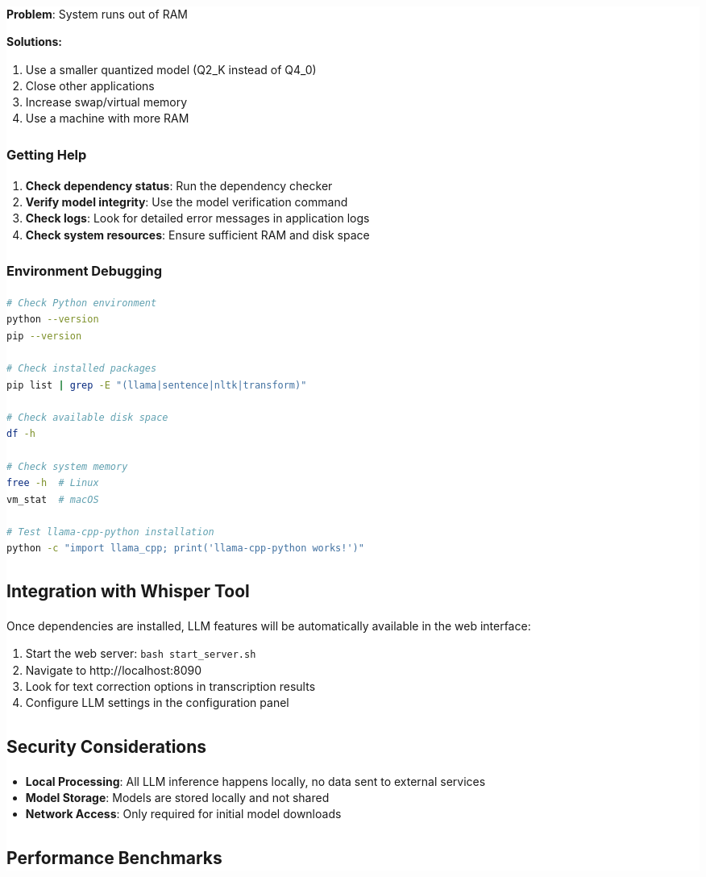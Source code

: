 **Problem**: System runs out of RAM

**Solutions:**
1. Use a smaller quantized model (Q2_K instead of Q4_0)
2. Close other applications
3. Increase swap/virtual memory
4. Use a machine with more RAM

### Getting Help

1. **Check dependency status**: Run the dependency checker
2. **Verify model integrity**: Use the model verification command
3. **Check logs**: Look for detailed error messages in application logs
4. **Check system resources**: Ensure sufficient RAM and disk space

### Environment Debugging

```bash
# Check Python environment
python --version
pip --version

# Check installed packages
pip list | grep -E "(llama|sentence|nltk|transform)"

# Check available disk space
df -h

# Check system memory
free -h  # Linux
vm_stat  # macOS

# Test llama-cpp-python installation
python -c "import llama_cpp; print('llama-cpp-python works!')"
```

## Integration with Whisper Tool

Once dependencies are installed, LLM features will be automatically available in the web interface:

1. Start the web server: `bash start_server.sh`
2. Navigate to http://localhost:8090
3. Look for text correction options in transcription results
4. Configure LLM settings in the configuration panel

## Security Considerations

- **Local Processing**: All LLM inference happens locally, no data sent to external services
- **Model Storage**: Models are stored locally and not shared
- **Network Access**: Only required for initial model downloads

## Performance Benchmarks
